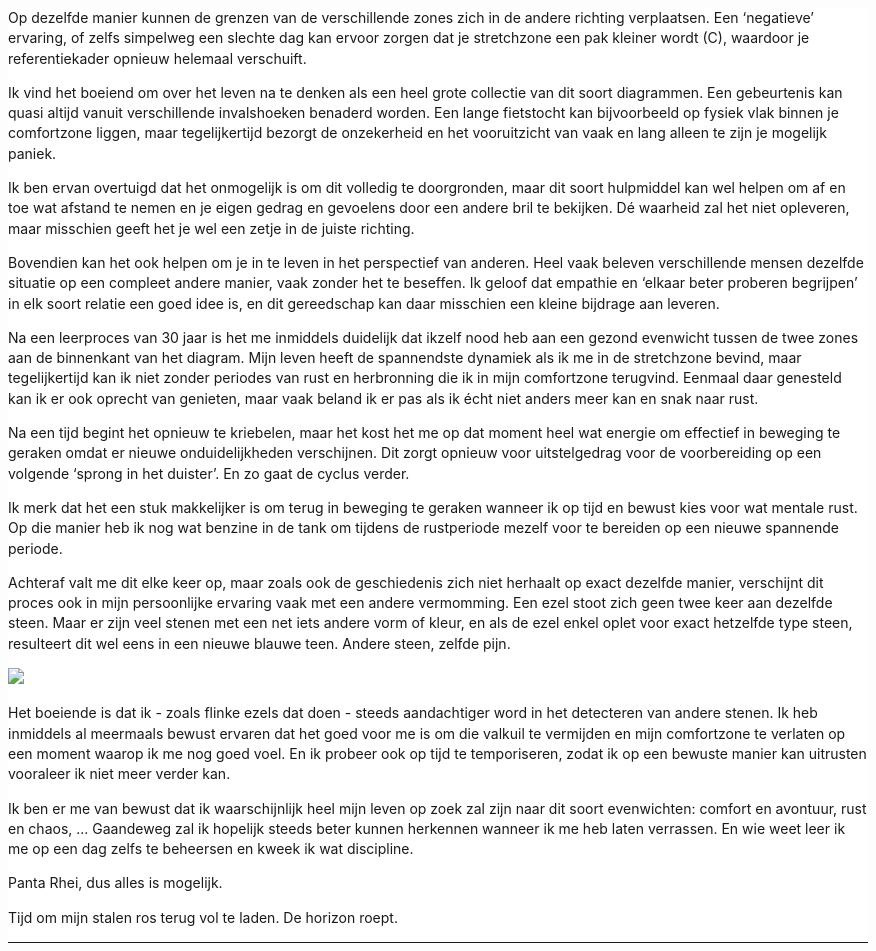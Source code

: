 Op dezelfde manier kunnen de grenzen van de verschillende zones zich in de andere richting verplaatsen. Een ‘negatieve’ ervaring, of zelfs simpelweg een slechte dag kan ervoor zorgen dat je stretchzone een pak kleiner wordt (C), waardoor je referentiekader opnieuw helemaal verschuift.

Ik vind het boeiend om over het leven na te denken als een heel grote collectie van dit soort diagrammen. Een gebeurtenis kan quasi altijd vanuit verschillende invalshoeken benaderd worden. Een lange fietstocht kan bijvoorbeeld op fysiek vlak binnen je comfortzone liggen, maar tegelijkertijd bezorgt de onzekerheid en het vooruitzicht van vaak en lang alleen te zijn je mogelijk paniek.

Ik ben ervan overtuigd dat het onmogelijk is om dit volledig te doorgronden, maar dit soort hulpmiddel kan wel helpen om af en toe wat afstand te nemen en je eigen gedrag en gevoelens door een andere bril te bekijken. Dé waarheid zal het niet opleveren, maar misschien geeft het je wel een zetje in de juiste richting.

Bovendien kan het ook helpen om je in te leven in het perspectief van anderen. Heel vaak beleven verschillende mensen dezelfde situatie op een compleet andere manier, vaak zonder het te beseffen. Ik geloof dat empathie en ‘elkaar beter proberen begrijpen’ in elk soort relatie een goed idee is, en dit gereedschap kan daar misschien een kleine bijdrage aan leveren.

Na een leerproces van 30 jaar is het me inmiddels duidelijk dat ikzelf nood heb aan een gezond evenwicht tussen de twee zones aan de binnenkant van het diagram. Mijn leven heeft de spannendste dynamiek als ik me in de stretchzone bevind, maar tegelijkertijd kan ik niet zonder periodes van rust en herbronning die ik in mijn comfortzone terugvind. Eenmaal daar genesteld kan ik er ook oprecht van genieten, maar vaak beland ik er pas als ik écht niet anders meer kan en snak naar rust.

Na een tijd begint het opnieuw te kriebelen, maar het kost het me op dat moment heel wat energie om effectief in beweging te geraken omdat er nieuwe onduidelijkheden verschijnen. Dit zorgt opnieuw voor uitstelgedrag voor de voorbereiding op een volgende ‘sprong in het duister’. En zo gaat de cyclus verder.

Ik merk dat het een stuk makkelijker is om terug in beweging te geraken wanneer ik op tijd en bewust kies voor wat mentale rust. Op die manier heb ik nog wat benzine in de tank om tijdens de rustperiode mezelf voor te bereiden op een nieuwe spannende periode.

Achteraf valt me dit elke keer op, maar zoals ook de geschiedenis zich niet herhaalt op exact dezelfde manier, verschijnt dit proces ook in mijn persoonlijke ervaring vaak met een andere vermomming. Een ezel stoot zich geen twee keer aan dezelfde steen. Maar er zijn veel stenen met een net iets andere vorm of kleur, en als de ezel enkel oplet voor exact hetzelfde type steen, resulteert dit wel eens in een nieuwe blauwe teen. Andere steen, zelfde pijn.

![](/images/tattoo_repeated_offender.png)

Het boeiende is dat ik - zoals flinke ezels dat doen - steeds aandachtiger word in het detecteren van andere stenen. Ik heb inmiddels al meermaals bewust ervaren dat het goed voor me is om die valkuil te vermijden en mijn comfortzone te verlaten op een moment waarop ik me nog goed voel. En ik probeer ook op tijd te temporiseren, zodat ik op een bewuste manier kan uitrusten vooraleer ik niet meer verder kan.

Ik ben er me van bewust dat ik waarschijnlijk heel mijn leven op zoek zal zijn naar dit soort evenwichten: comfort en avontuur, rust en chaos, ... Gaandeweg zal ik hopelijk steeds beter kunnen herkennen wanneer ik me heb laten verrassen. En wie weet leer ik me op een dag zelfs te beheersen en kweek ik wat discipline.

Panta Rhei, dus alles is mogelijk.

Tijd om mijn stalen ros terug vol te laden. De horizon roept.

---